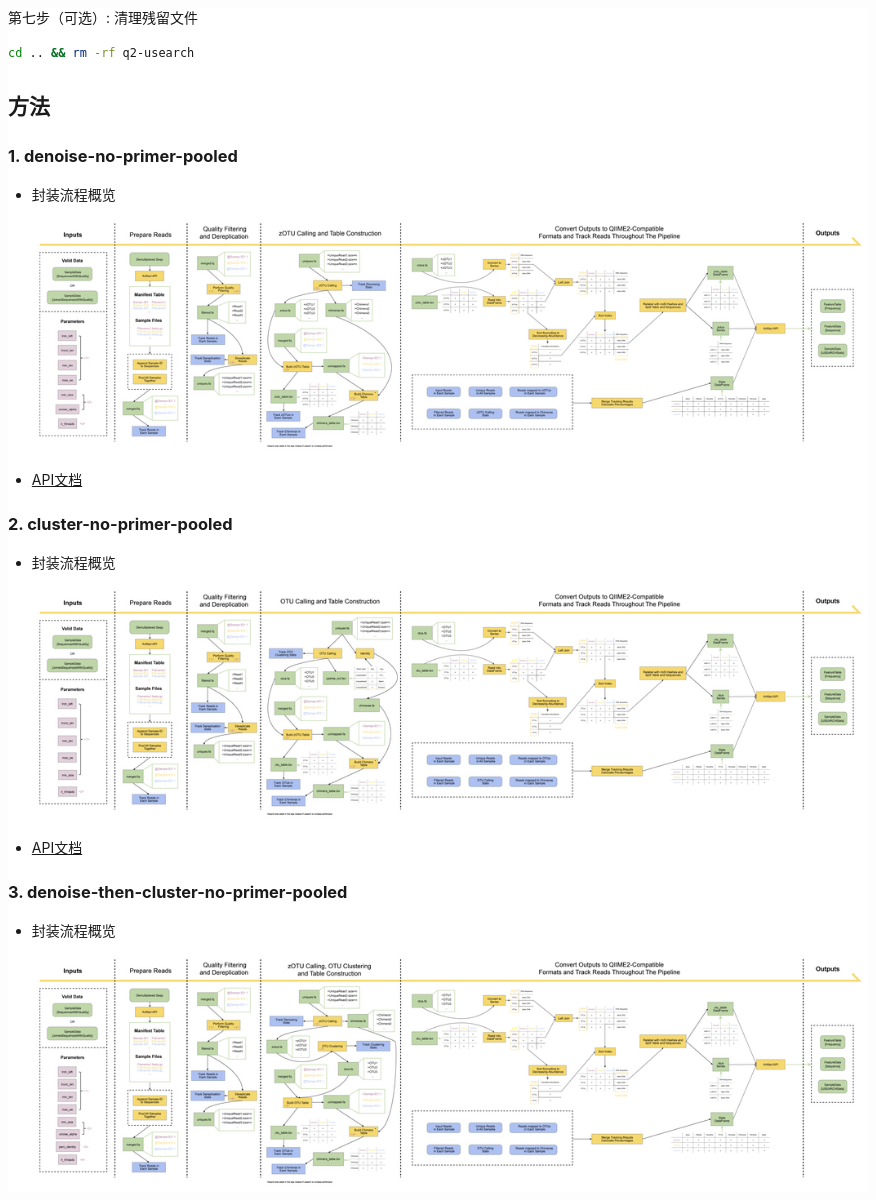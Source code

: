 第七步（可选）: 清理残留文件

``` bash
cd .. && rm -rf q2-usearch
```

## 方法

### 1. denoise-no-primer-pooled

-   封装流程概览

    ![](docs/denoise_no_primer_pooled.png)

-   [API文档](docs/denoise_no_primer_pooled.md)

### 2. cluster-no-primer-pooled

-   封装流程概览

    ![](docs/cluster_no_primer_pooled.png)

-   [API文档](docs/cluster_no_primer_pooled.md)

### 3. denoise-then-cluster-no-primer-pooled

-   封装流程概览

    ![](docs/denoise_then_cluster_no_primer_pooled.png)
